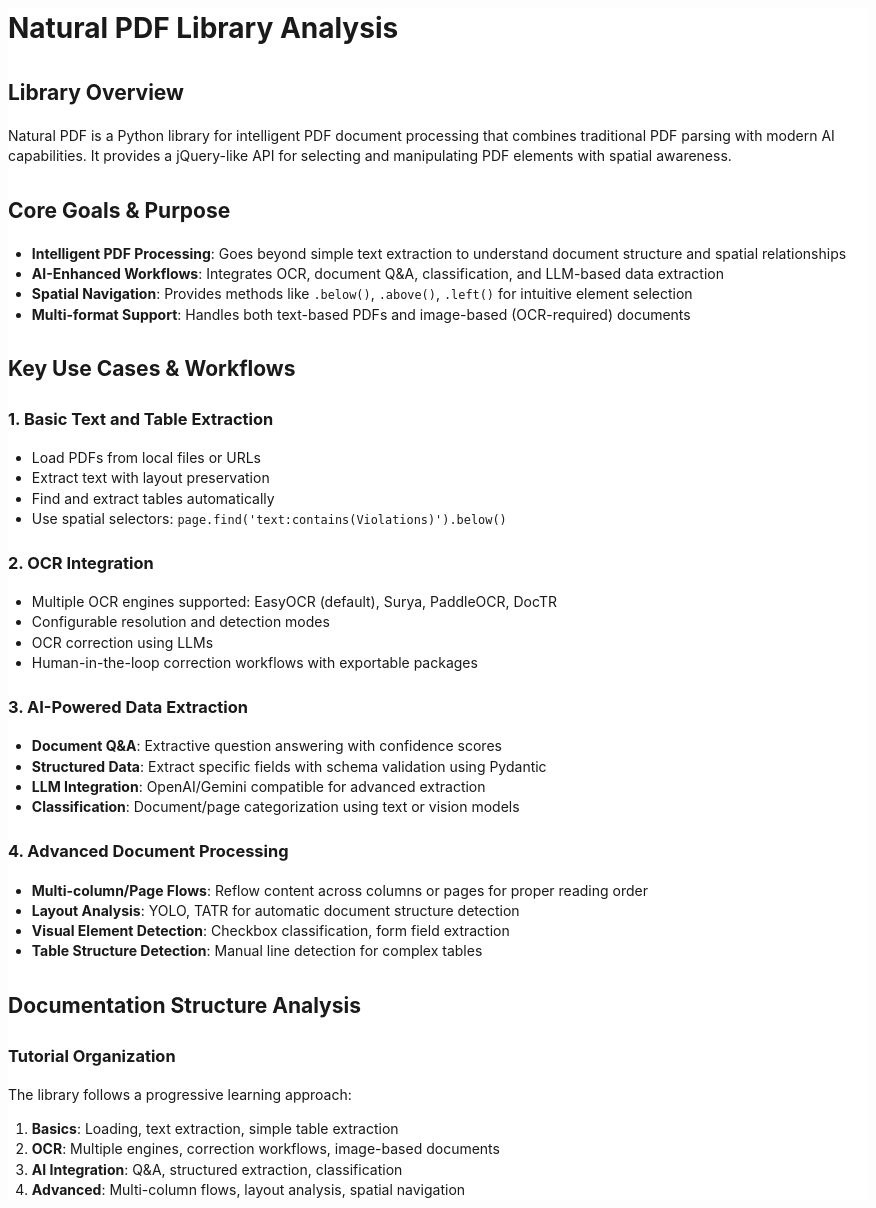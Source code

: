 # Natural PDF Library Analysis

## Library Overview
Natural PDF is a Python library for intelligent PDF document processing that combines traditional PDF parsing with modern AI capabilities. It provides a jQuery-like API for selecting and manipulating PDF elements with spatial awareness.

## Core Goals & Purpose
- **Intelligent PDF Processing**: Goes beyond simple text extraction to understand document structure and spatial relationships
- **AI-Enhanced Workflows**: Integrates OCR, document Q&A, classification, and LLM-based data extraction
- **Spatial Navigation**: Provides methods like `.below()`, `.above()`, `.left()` for intuitive element selection
- **Multi-format Support**: Handles both text-based PDFs and image-based (OCR-required) documents

## Key Use Cases & Workflows

### 1. Basic Text and Table Extraction
- Load PDFs from local files or URLs
- Extract text with layout preservation
- Find and extract tables automatically
- Use spatial selectors: `page.find('text:contains(Violations)').below()`

### 2. OCR Integration
- Multiple OCR engines supported: EasyOCR (default), Surya, PaddleOCR, DocTR
- Configurable resolution and detection modes
- OCR correction using LLMs
- Human-in-the-loop correction workflows with exportable packages

### 3. AI-Powered Data Extraction
- **Document Q&A**: Extractive question answering with confidence scores
- **Structured Data**: Extract specific fields with schema validation using Pydantic
- **LLM Integration**: OpenAI/Gemini compatible for advanced extraction
- **Classification**: Document/page categorization using text or vision models

### 4. Advanced Document Processing
- **Multi-column/Page Flows**: Reflow content across columns or pages for proper reading order
- **Layout Analysis**: YOLO, TATR for automatic document structure detection  
- **Visual Element Detection**: Checkbox classification, form field extraction
- **Table Structure Detection**: Manual line detection for complex tables

## Documentation Structure Analysis

### Tutorial Organization
The library follows a progressive learning approach:
1. **Basics**: Loading, text extraction, simple table extraction
2. **OCR**: Multiple engines, correction workflows, image-based documents
3. **AI Integration**: Q&A, structured extraction, classification
4. **Advanced**: Multi-column flows, layout analysis, spatial navigation
